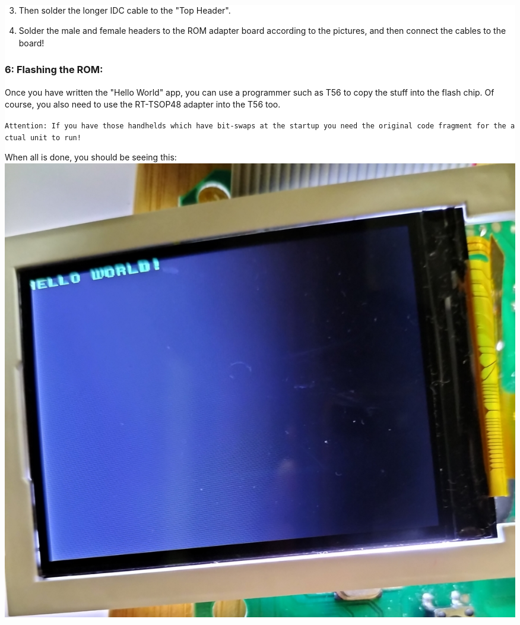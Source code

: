 3. Then solder the longer IDC cable to the "Top Header".

4. Solder the male and female headers to the ROM adapter board according to the pictures, and then connect the cables to the board!

### 6: Flashing the ROM:

Once you have written the "Hello World" app, you can use a programmer such as T56 to copy the stuff into the flash chip. Of course, you also need to use the RT-TSOP48 adapter into the T56 too.

```
Attention: If you have those handhelds which have bit-swaps at the startup you need the original code fragment for the actual unit to run! 
```

When all is done, you should be seeing this:
![hello world](images/400in1_ROM_adaptor_helloWorld.jpg)
